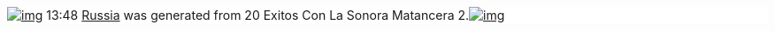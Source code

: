 [![img](http://kacdn10.appspot.com/4506236200419328/ac51.png)](http://www.barcodekanojo.com/kanojo/2805221/Russia) 13:48 [Russia](http://www.barcodekanojo.com/kanojo/2805221/Russia) was generated from 20 Exitos Con La Sonora Matancera 2.[![img](http://kacdn02.appspot.com/4813382465093632/681f.jpg)](http://www.barcodekanojo.com/product_images/barcode/5379014/1392526054/50x50x20,P20Exitos,P20Con,P20La,P20Sonora,P20Matancera,P202.jpg,qw=88,ah=88.pagespeed.ic.aB998atv5D.jpg)

